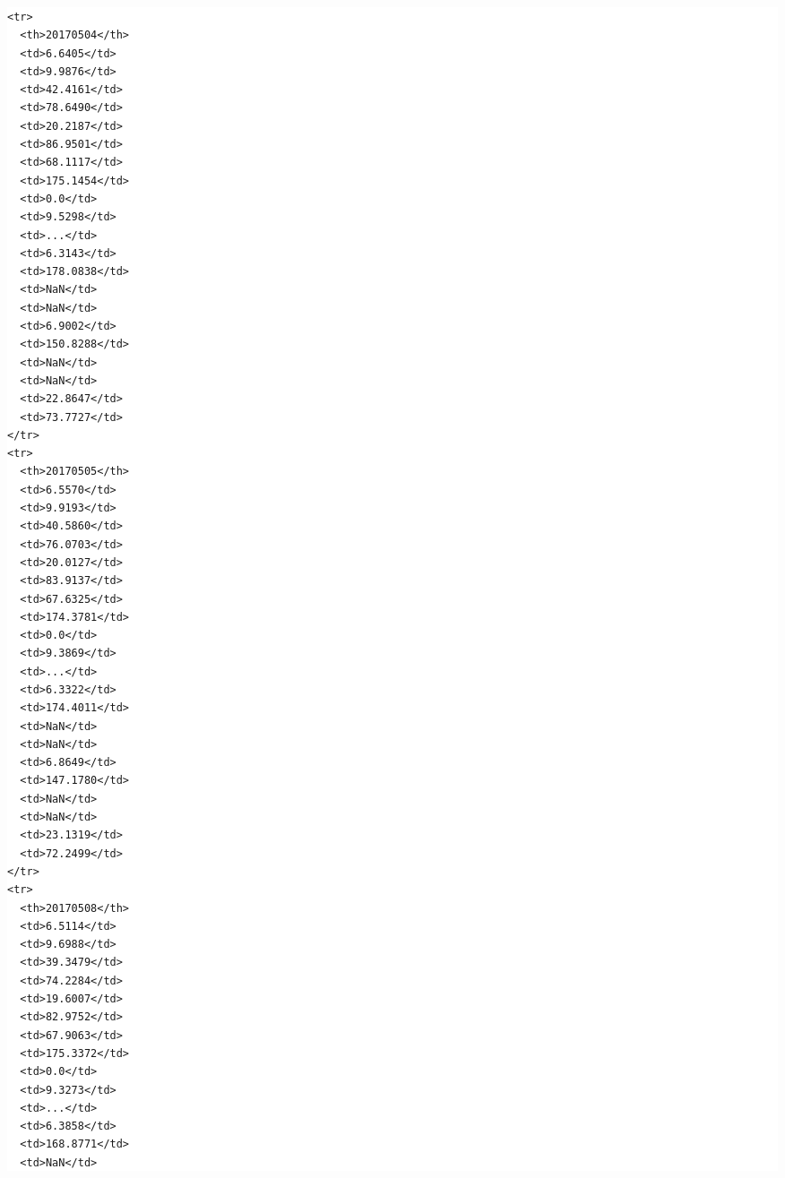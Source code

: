     <tr>
      <th>20170504</th>
      <td>6.6405</td>
      <td>9.9876</td>
      <td>42.4161</td>
      <td>78.6490</td>
      <td>20.2187</td>
      <td>86.9501</td>
      <td>68.1117</td>
      <td>175.1454</td>
      <td>0.0</td>
      <td>9.5298</td>
      <td>...</td>
      <td>6.3143</td>
      <td>178.0838</td>
      <td>NaN</td>
      <td>NaN</td>
      <td>6.9002</td>
      <td>150.8288</td>
      <td>NaN</td>
      <td>NaN</td>
      <td>22.8647</td>
      <td>73.7727</td>
    </tr>
    <tr>
      <th>20170505</th>
      <td>6.5570</td>
      <td>9.9193</td>
      <td>40.5860</td>
      <td>76.0703</td>
      <td>20.0127</td>
      <td>83.9137</td>
      <td>67.6325</td>
      <td>174.3781</td>
      <td>0.0</td>
      <td>9.3869</td>
      <td>...</td>
      <td>6.3322</td>
      <td>174.4011</td>
      <td>NaN</td>
      <td>NaN</td>
      <td>6.8649</td>
      <td>147.1780</td>
      <td>NaN</td>
      <td>NaN</td>
      <td>23.1319</td>
      <td>72.2499</td>
    </tr>
    <tr>
      <th>20170508</th>
      <td>6.5114</td>
      <td>9.6988</td>
      <td>39.3479</td>
      <td>74.2284</td>
      <td>19.6007</td>
      <td>82.9752</td>
      <td>67.9063</td>
      <td>175.3372</td>
      <td>0.0</td>
      <td>9.3273</td>
      <td>...</td>
      <td>6.3858</td>
      <td>168.8771</td>
      <td>NaN</td>